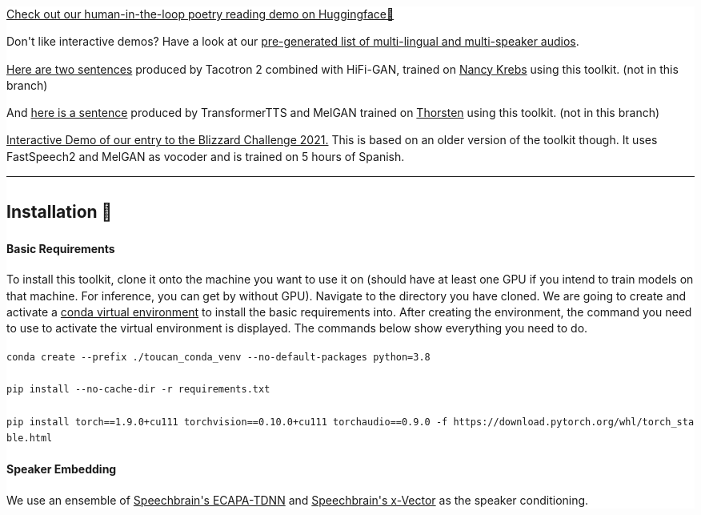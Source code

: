 [Check out our human-in-the-loop poetry reading demo on Huggingface🤗](https://huggingface.co/spaces/Flux9665/PoeticTTS)

Don't like interactive demos? Have a look at our [pre-generated list of multi-lingual and multi-speaker audios](https://multilingualtoucan.github.io/).

[Here are two sentences](https://drive.google.com/file/d/1ltAyR2EwAbmDo2hgkx1mvUny4FuxYmru/view?usp=sharing)
produced by Tacotron 2 combined with HiFi-GAN, trained on
[Nancy Krebs](https://www.cstr.ed.ac.uk/projects/blizzard/2011/lessac_blizzard2011/) using this toolkit. (not in this branch)

And [here is a sentence](https://drive.google.com/file/d/1FT49Jf0yyibwMDbsEJEO9mjwHkHRIGXc/view?usp=sharing)
produced by TransformerTTS and MelGAN trained on [Thorsten](https://github.com/thorstenMueller/deep-learning-german-tts)
using this toolkit. (not in this branch)

[Interactive Demo of our entry to the Blizzard Challenge 2021.](https://colab.research.google.com/drive/1bRaySf8U55MRPaxqBr8huWrzCOzlxVqw)
This is based on an older version of the toolkit though. It uses FastSpeech2 and MelGAN as vocoder and is trained on 5
hours of Spanish.

---

## Installation 🦉

#### Basic Requirements

To install this toolkit, clone it onto the machine you want to use it on
(should have at least one GPU if you intend to train models on that machine. For inference, you can get by without GPU).
Navigate to the directory you have cloned. We are going to create and activate a
[conda virtual environment](https://conda.io/projects/conda/en/latest/user-guide/tasks/manage-environments.html)
to install the basic requirements into. After creating the environment, the command you need to use to activate the
virtual environment is displayed. The commands below show everything you need to do.

```
conda create --prefix ./toucan_conda_venv --no-default-packages python=3.8

pip install --no-cache-dir -r requirements.txt

pip install torch==1.9.0+cu111 torchvision==0.10.0+cu111 torchaudio==0.9.0 -f https://download.pytorch.org/whl/torch_stable.html
```

#### Speaker Embedding

We use an ensemble of [Speechbrain's ECAPA-TDNN](https://huggingface.co/speechbrain/spkrec-ecapa-voxceleb)
and [Speechbrain's x-Vector](https://huggingface.co/speechbrain/spkrec-xvect-voxceleb) as the speaker conditioning.
